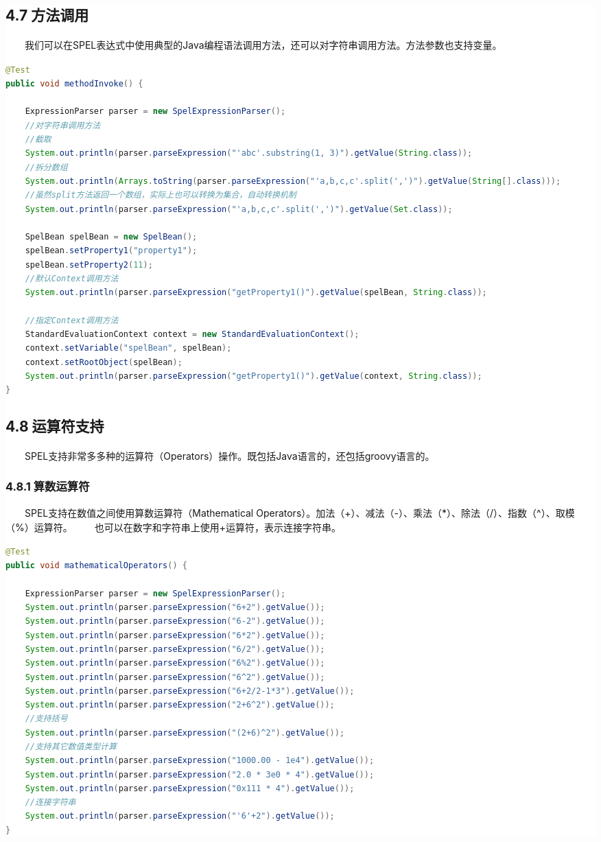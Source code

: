## 4.7 方法调用

  我们可以在SPEL表达式中使用典型的Java编程语法调用方法，还可以对字符串调用方法。方法参数也支持变量。

```java
@Test
public void methodInvoke() {
   
    ExpressionParser parser = new SpelExpressionParser();
    //对字符串调用方法
    //截取
    System.out.println(parser.parseExpression("'abc'.substring(1, 3)").getValue(String.class));
    //拆分数组
    System.out.println(Arrays.toString(parser.parseExpression("'a,b,c,c'.split(',')").getValue(String[].class)));
    //虽然split方法返回一个数组，实际上也可以转换为集合，自动转换机制
    System.out.println(parser.parseExpression("'a,b,c,c'.split(',')").getValue(Set.class));

    SpelBean spelBean = new SpelBean();
    spelBean.setProperty1("property1");
    spelBean.setProperty2(11);
    //默认Context调用方法
    System.out.println(parser.parseExpression("getProperty1()").getValue(spelBean, String.class));

    //指定Context调用方法
    StandardEvaluationContext context = new StandardEvaluationContext();
    context.setVariable("spelBean", spelBean);
    context.setRootObject(spelBean);
    System.out.println(parser.parseExpression("getProperty1()").getValue(context, String.class));
}
```

## 4.8 运算符支持

  SPEL支持非常多多种的运算符（Operators）操作。既包括Java语言的，还包括groovy语言的。

### 4.8.1 算数运算符

  SPEL支持在数值之间使用算数运算符（Mathematical Operators）。加法（+）、减法（-）、乘法（*）、除法（/）、指数（^）、取模（%）运算符。   也可以在数字和字符串上使用+运算符，表示连接字符串。

```java
@Test
public void mathematicalOperators() {
   
    ExpressionParser parser = new SpelExpressionParser();
    System.out.println(parser.parseExpression("6+2").getValue());
    System.out.println(parser.parseExpression("6-2").getValue());
    System.out.println(parser.parseExpression("6*2").getValue());
    System.out.println(parser.parseExpression("6/2").getValue());
    System.out.println(parser.parseExpression("6%2").getValue());
    System.out.println(parser.parseExpression("6^2").getValue());
    System.out.println(parser.parseExpression("6+2/2-1*3").getValue());
    System.out.println(parser.parseExpression("2+6^2").getValue());
    //支持括号
    System.out.println(parser.parseExpression("(2+6)^2").getValue());
    //支持其它数值类型计算
    System.out.println(parser.parseExpression("1000.00 - 1e4").getValue());
    System.out.println(parser.parseExpression("2.0 * 3e0 * 4").getValue());
    System.out.println(parser.parseExpression("0x111 * 4").getValue());
    //连接字符串
    System.out.println(parser.parseExpression("'6'+2").getValue());
}
```
